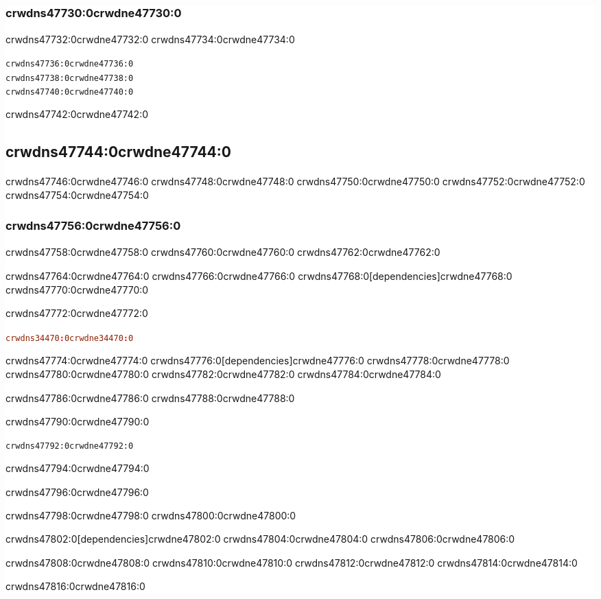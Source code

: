 ### crwdns47730:0crwdne47730:0

crwdns47732:0crwdne47732:0 crwdns47734:0crwdne47734:0



```console
crwdns47736:0crwdne47736:0
crwdns47738:0crwdne47738:0
crwdns47740:0crwdne47740:0
```

crwdns47742:0crwdne47742:0

## crwdns47744:0crwdne47744:0

crwdns47746:0crwdne47746:0 crwdns47748:0crwdne47748:0 crwdns47750:0crwdne47750:0 crwdns47752:0crwdne47752:0 crwdns47754:0crwdne47754:0

### crwdns47756:0crwdne47756:0

crwdns47758:0crwdne47758:0 crwdns47760:0crwdne47760:0 crwdns47762:0crwdne47762:0

crwdns47764:0crwdne47764:0 crwdns47766:0crwdne47766:0 crwdns47768:0[dependencies]crwdne47768:0 crwdns47770:0crwdne47770:0



<span class="filename">crwdns47772:0crwdne47772:0</span>

```toml
crwdns34470:0crwdne34470:0
```

crwdns47774:0crwdne47774:0 crwdns47776:0[dependencies]crwdne47776:0 crwdns47778:0crwdne47778:0 crwdns47780:0crwdne47780:0 crwdns47782:0crwdne47782:0 crwdns47784:0crwdne47784:0

crwdns47786:0crwdne47786:0 crwdns47788:0crwdne47788:0

crwdns47790:0crwdne47790:0



```console
crwdns47792:0crwdne47792:0
```


<span class="caption">crwdns47794:0crwdne47794:0</span>

crwdns47796:0crwdne47796:0

crwdns47798:0crwdne47798:0 crwdns47800:0crwdne47800:0

crwdns47802:0[dependencies]crwdne47802:0 crwdns47804:0crwdne47804:0 crwdns47806:0crwdne47806:0

crwdns47808:0crwdne47808:0 crwdns47810:0crwdne47810:0 crwdns47812:0crwdne47812:0 crwdns47814:0crwdne47814:0

crwdns47816:0crwdne47816:0


